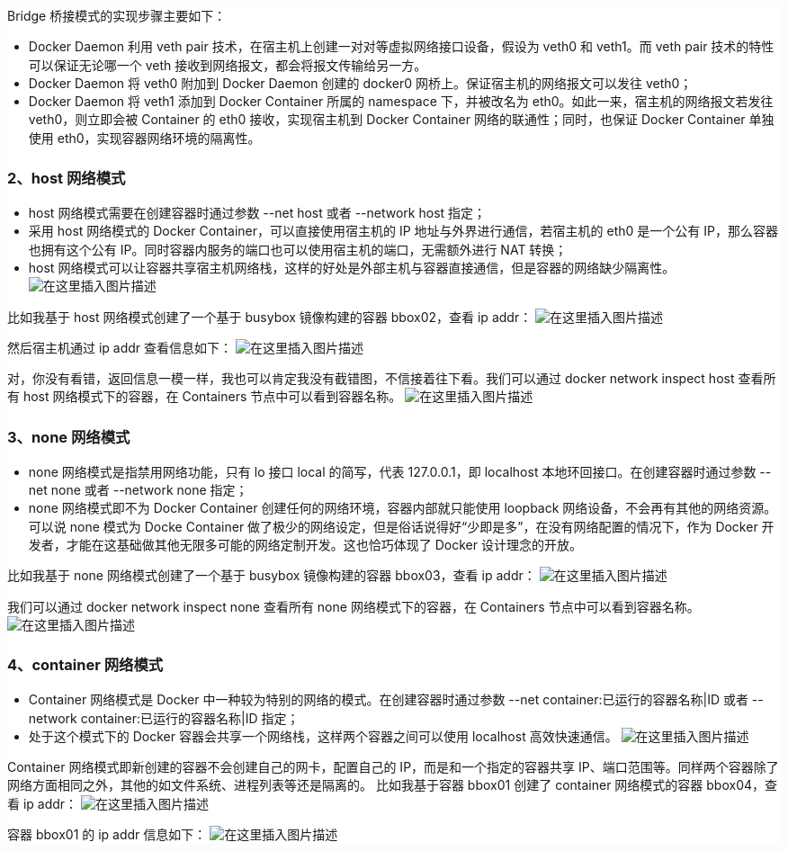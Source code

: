 Bridge 桥接模式的实现步骤主要如下：
- Docker Daemon 利用 veth pair 技术，在宿主机上创建一对对等虚拟网络接口设备，假设为 veth0 和 veth1。而
  veth pair 技术的特性可以保证无论哪一个 veth 接收到网络报文，都会将报文传输给另一方。
- Docker Daemon 将 veth0 附加到 Docker Daemon 创建的 docker0 网桥上。保证宿主机的网络报文可以发往 veth0；
- Docker Daemon 将 veth1 添加到 Docker Container 所属的 namespace 下，并被改名为 eth0。如此一来，宿主机的网络报文若发往 veth0，则立即会被 Container 的 eth0 接收，实现宿主机到 Docker Container 网络的联通性；同时，也保证 Docker Container 单独使用 eth0，实现容器网络环境的隔离性。
### 2、host 网络模式
- host 网络模式需要在创建容器时通过参数 --net host 或者 --network host 指定；
- 采用 host 网络模式的 Docker Container，可以直接使用宿主机的 IP 地址与外界进行通信，若宿主机的 eth0 是一个公有 IP，那么容器也拥有这个公有 IP。同时容器内服务的端口也可以使用宿主机的端口，无需额外进行 NAT 转换；
- host 网络模式可以让容器共享宿主机网络栈，这样的好处是外部主机与容器直接通信，但是容器的网络缺少隔离性。
  ![在这里插入图片描述](https://img-blog.csdnimg.cn/1994d0869e99450aa524574b1f4802df.png)

比如我基于 host 网络模式创建了一个基于 busybox 镜像构建的容器 bbox02，查看 ip addr：
![在这里插入图片描述](https://img-blog.csdnimg.cn/71fe8ab17833431b890596a86d1fa446.png)

然后宿主机通过 ip addr 查看信息如下：
![在这里插入图片描述](https://img-blog.csdnimg.cn/e8037b9dfcb64685ae43bbcfa1b3739e.png)

对，你没有看错，返回信息一模一样，我也可以肯定我没有截错图，不信接着往下看。我们可以通过 docker network inspect host 查看所有 host 网络模式下的容器，在 Containers 节点中可以看到容器名称。
![在这里插入图片描述](https://img-blog.csdnimg.cn/39e829ce4be544a1b9f315cd3096ed1e.png)

### 3、none 网络模式
- none 网络模式是指禁用网络功能，只有 lo 接口 local 的简写，代表 127.0.0.1，即 localhost 本地环回接口。在创建容器时通过参数 --net none 或者 --network none 指定；
- none 网络模式即不为 Docker Container 创建任何的网络环境，容器内部就只能使用 loopback 网络设备，不会再有其他的网络资源。可以说 none 模式为 Docke Container 做了极少的网络设定，但是俗话说得好“少即是多”，在没有网络配置的情况下，作为 Docker 开发者，才能在这基础做其他无限多可能的网络定制开发。这也恰巧体现了 Docker 设计理念的开放。

比如我基于 none 网络模式创建了一个基于 busybox 镜像构建的容器 bbox03，查看 ip addr：
![在这里插入图片描述](https://img-blog.csdnimg.cn/8131a67af3ed4f278f63dc8ed757fee6.png)

我们可以通过 docker network inspect none 查看所有 none 网络模式下的容器，在 Containers 节点中可以看到容器名称。
![在这里插入图片描述](https://img-blog.csdnimg.cn/9de206b168c2481284b8367754b28e0b.png)


### 4、container 网络模式
- Container 网络模式是 Docker 中一种较为特别的网络的模式。在创建容器时通过参数 --net container:已运行的容器名称|ID 或者 --network container:已运行的容器名称|ID 指定；
- 处于这个模式下的 Docker 容器会共享一个网络栈，这样两个容器之间可以使用 localhost 高效快速通信。
  ![在这里插入图片描述](https://img-blog.csdnimg.cn/de11202be3164209b3295829e7382c03.png)

Container 网络模式即新创建的容器不会创建自己的网卡，配置自己的 IP，而是和一个指定的容器共享 IP、端口范围等。同样两个容器除了网络方面相同之外，其他的如文件系统、进程列表等还是隔离的。
比如我基于容器 bbox01 创建了 container 网络模式的容器 bbox04，查看 ip addr：
![在这里插入图片描述](https://img-blog.csdnimg.cn/e8563c94e6b640919c2f7b87c1dc1625.png)

容器 bbox01 的 ip addr 信息如下：
![在这里插入图片描述](https://img-blog.csdnimg.cn/ed4a85ceacd94760ba9015bd46d7f199.png)
